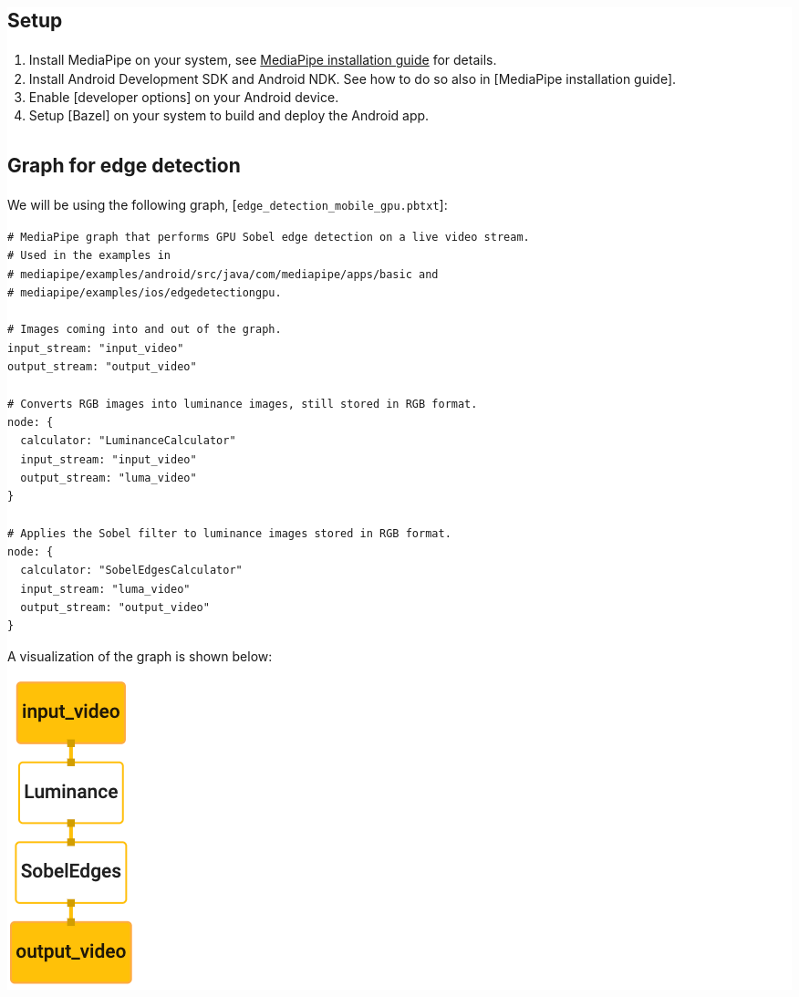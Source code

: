 ## Setup

1.  Install MediaPipe on your system, see
    [MediaPipe installation guide](./install.md) for details.
2.  Install Android Development SDK and Android NDK. See how to do so also in
    [MediaPipe installation guide].
3.  Enable [developer options] on your Android device.
4.  Setup [Bazel] on your system to build and deploy the Android app.

## Graph for edge detection

We will be using the following graph, [`edge_detection_mobile_gpu.pbtxt`]:

```
# MediaPipe graph that performs GPU Sobel edge detection on a live video stream.
# Used in the examples in
# mediapipe/examples/android/src/java/com/mediapipe/apps/basic and
# mediapipe/examples/ios/edgedetectiongpu.

# Images coming into and out of the graph.
input_stream: "input_video"
output_stream: "output_video"

# Converts RGB images into luminance images, still stored in RGB format.
node: {
  calculator: "LuminanceCalculator"
  input_stream: "input_video"
  output_stream: "luma_video"
}

# Applies the Sobel filter to luminance images stored in RGB format.
node: {
  calculator: "SobelEdgesCalculator"
  input_stream: "luma_video"
  output_stream: "output_video"
}
```

A visualization of the graph is shown below:

![edge_detection_mobile_gpu](../images/mobile/edge_detection_mobile_gpu.png)


[`PermissionHelper`]: https://github.com/google/mediapipe/tree/master/mediapipe/java/com/google/mediapipe/components/PermissionHelper.java
